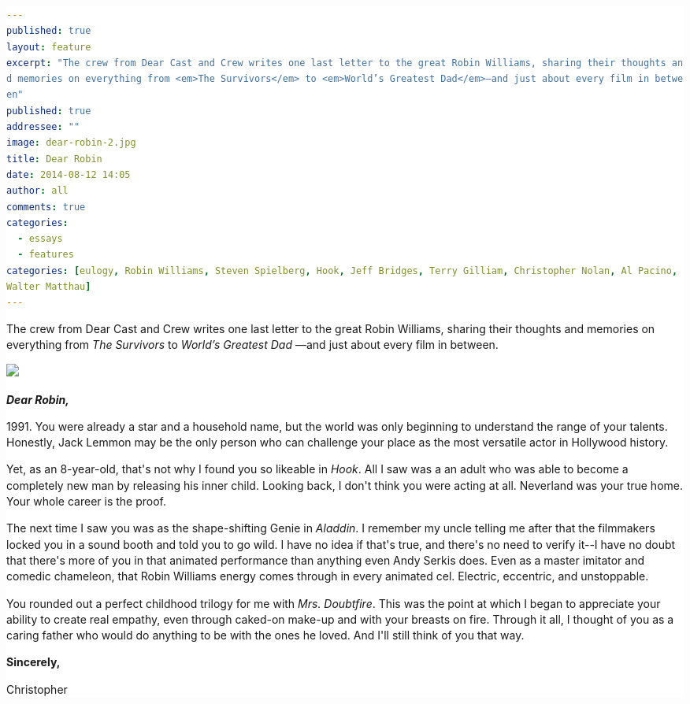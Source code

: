 ```yaml
---
published: true
layout: feature
excerpt: "The crew from Dear Cast and Crew writes one last letter to the great Robin Williams, sharing their thoughts and memories on everything from <em>The Survivors</em> to <em>World’s Greatest Dad</em>—and just about every film in between"
published: true
addressee: ""
image: dear-robin-2.jpg
title: Dear Robin
date: 2014-08-12 14:05
author: all
comments: true
categories: 
  - essays
  - features
categories: [eulogy, Robin Williams, Steven Spielberg, Hook, Jeff Bridges, Terry Gilliam, Christopher Nolan, Al Pacino, Walter Matthau]
---
```

The crew from Dear Cast and Crew writes one last letter to the great Robin Williams, sharing their thoughts and memories on everything from _The Survivors_ to _World’s Greatest Dad_ —and just about every film in between.

![][1]

   [1]: /img/article/main/dear-robin-1.jpg

_**Dear Robin,**_ 

1991\. You were already a star and a household name, but the world was only beginning to understand the range of your talents. Honestly, Jack Lemmon may be the only person who can challenge your place as the most versatile actor in Hollywood history.

Yet, as an 8-year-old, that's not why I found you so likeable in _Hook_. All I saw was a an adult who was able to become a completely new man by releasing his inner child. Looking back, I don't think you were acting at all. Neverland was your true home. Your whole career is the proof.

The next time I saw you was as the shape-shifting Genie in _Aladdin_. I remember my uncle telling me after that the filmmakers locked you in a sound booth and told you to go wild. I have no idea if that's true, and there's no need to verify it--I have no doubt that there's more of you in that animated performance than anything even Andy Serkis does. Even as a master imitator and comedic chameleon, that Robin Williams energy comes through in every animated cel. Electric, eccentric, and unstoppable.

You rounded out a perfect childhood trilogy for me with _Mrs. Doubtfire_. This was the point at which I began to appreciate your ability to create real empathy, even through caked-on make-up and with your breasts on fire. Through it all, I thought of you as a caring father who would do anything to be with the ones he loved. And I'll still think of you that way.

**Sincerely,**

Christopher

 

   [2]: /img/article/main/dear-robin-2.jpg
   [3]: /img/article/main/dear-robin-3.jpg
   [4]: /img/article/main/dear-robin-4.jpg
   [5]: /img/article/main/dear-robin-5.jpg
